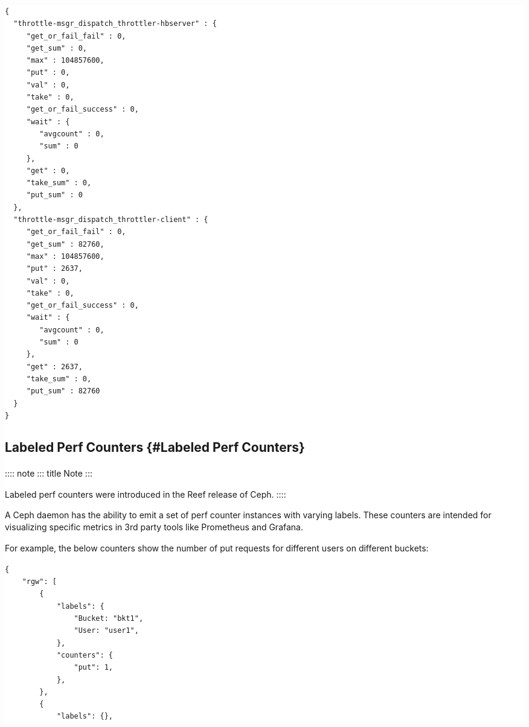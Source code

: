     {
      "throttle-msgr_dispatch_throttler-hbserver" : {
         "get_or_fail_fail" : 0,
         "get_sum" : 0,
         "max" : 104857600,
         "put" : 0,
         "val" : 0,
         "take" : 0,
         "get_or_fail_success" : 0,
         "wait" : {
            "avgcount" : 0,
            "sum" : 0
         },
         "get" : 0,
         "take_sum" : 0,
         "put_sum" : 0
      },
      "throttle-msgr_dispatch_throttler-client" : {
         "get_or_fail_fail" : 0,
         "get_sum" : 82760,
         "max" : 104857600,
         "put" : 2637,
         "val" : 0,
         "take" : 0,
         "get_or_fail_success" : 0,
         "wait" : {
            "avgcount" : 0,
            "sum" : 0
         },
         "get" : 2637,
         "take_sum" : 0,
         "put_sum" : 82760
      }
    }

## Labeled Perf Counters {#Labeled Perf Counters}

:::: note
::: title
Note
:::

Labeled perf counters were introduced in the Reef release of Ceph.
::::

A Ceph daemon has the ability to emit a set of perf counter instances
with varying labels. These counters are intended for visualizing
specific metrics in 3rd party tools like Prometheus and Grafana.

For example, the below counters show the number of put requests for
different users on different buckets:

    {
        "rgw": [
            {
                "labels": {
                    "Bucket: "bkt1",
                    "User: "user1",
                },
                "counters": {
                    "put": 1,
                },
            },
            {
                "labels": {},